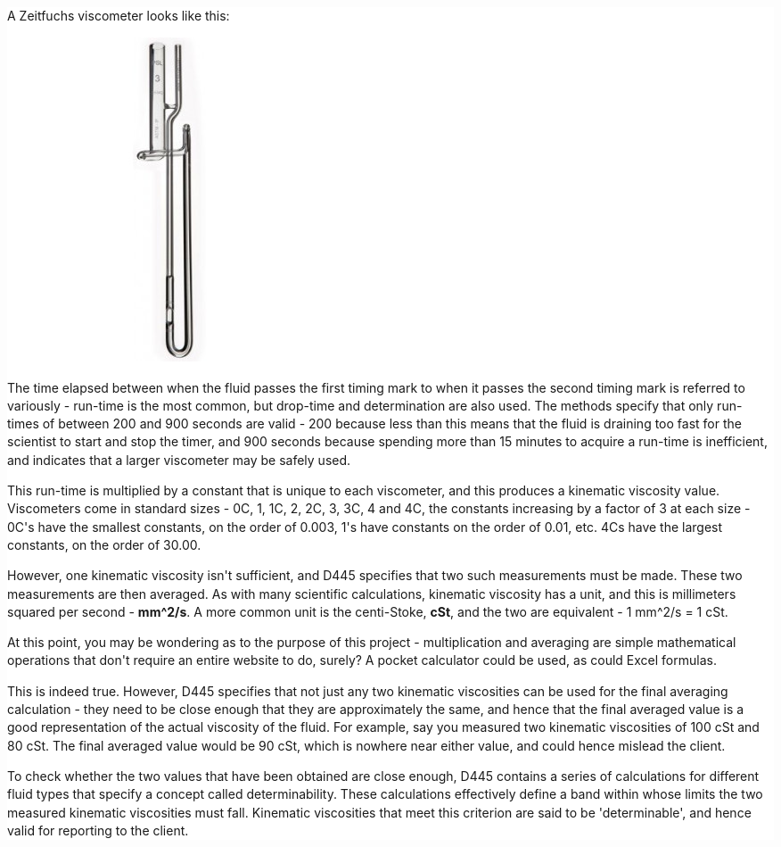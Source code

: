 A Zeitfuchs viscometer looks like this:

![Zeitfuchs viscometer](images/viscometers/zeitfuchs-cross-arm-viscometer.jpg)

The time elapsed between when the fluid passes the first timing mark to when it passes the second timing mark is referred to variously - run-time is the most common, but drop-time and determination are also used. The methods specify that only run-times of between 200 and 900 seconds are valid - 200 because less than this means that the fluid is draining too fast for the scientist to start and stop the timer, and 900 seconds because spending more than 15 minutes to acquire a run-time is inefficient, and indicates that a larger viscometer may be safely used. 

This run-time is multiplied by a constant that is unique to each viscometer, and this produces a kinematic viscosity value. Viscometers come in standard sizes - 0C, 1, 1C, 2, 2C, 3, 3C, 4 and 4C, the constants increasing by a factor of 3 at each size - 0C's have the smallest constants, on the order of 0.003, 1's have constants on the order of 
0.01, etc. 4Cs have the largest constants, on the order of 30.00.  

However, one kinematic viscosity isn't sufficient, and D445 specifies that two such measurements must be made. These two measurements are then averaged. As with many scientific calculations, kinematic viscosity has a unit, and this is millimeters squared per second - **mm^2/s**. A more common unit is the centi-Stoke, **cSt**, and the two are equivalent - 1 mm^2/s = 1 cSt.

At this point, you may be wondering as to the purpose of this project - multiplication and averaging are simple mathematical operations that don't require an entire website to do, surely? A pocket calculator could be used, as could Excel formulas. 

This is indeed true. However, D445 specifies that not just any two kinematic viscosities can be used for the final averaging calculation - they need to be close enough that they are approximately the same, and hence that the final averaged value is a good representation of the actual viscosity of the fluid. For example, say you measured two kinematic viscosities of 100 cSt and 80 cSt. The final averaged value would be 90 cSt, which is nowhere near either value, and could hence mislead the client. 

To check whether the two values that have been obtained are close enough, D445 contains a series of calculations for different fluid types that specify a concept called determinability. These calculations effectively define a band within whose limits the two measured kinematic viscosities must fall. Kinematic viscosities that meet this criterion are said to be 'determinable', and hence valid for reporting to the client. 
